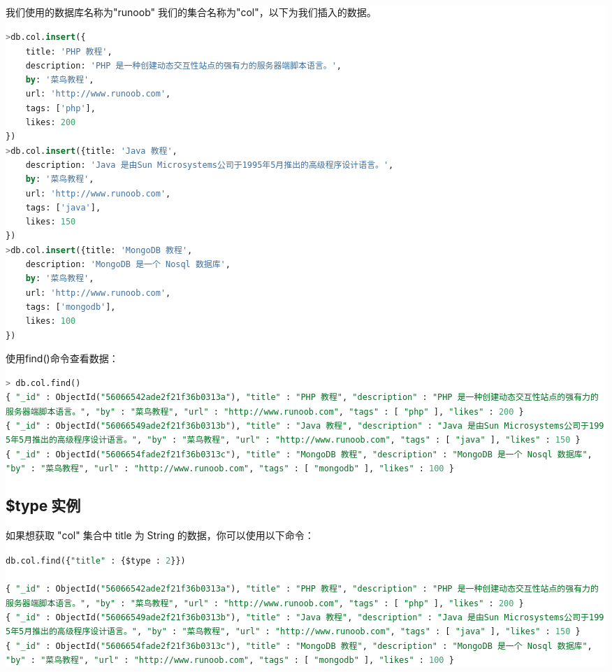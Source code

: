 我们使用的数据库名称为"runoob" 我们的集合名称为"col"，以下为我们插入的数据。

```sql
>db.col.insert({
    title: 'PHP 教程', 
    description: 'PHP 是一种创建动态交互性站点的强有力的服务器端脚本语言。',
    by: '菜鸟教程',
    url: 'http://www.runoob.com',
    tags: ['php'],
    likes: 200
})
>db.col.insert({title: 'Java 教程', 
    description: 'Java 是由Sun Microsystems公司于1995年5月推出的高级程序设计语言。',
    by: '菜鸟教程',
    url: 'http://www.runoob.com',
    tags: ['java'],
    likes: 150
})
>db.col.insert({title: 'MongoDB 教程', 
    description: 'MongoDB 是一个 Nosql 数据库',
    by: '菜鸟教程',
    url: 'http://www.runoob.com',
    tags: ['mongodb'],
    likes: 100
})
```

使用find()命令查看数据：

```sql
> db.col.find()
{ "_id" : ObjectId("56066542ade2f21f36b0313a"), "title" : "PHP 教程", "description" : "PHP 是一种创建动态交互性站点的强有力的服务器端脚本语言。", "by" : "菜鸟教程", "url" : "http://www.runoob.com", "tags" : [ "php" ], "likes" : 200 }
{ "_id" : ObjectId("56066549ade2f21f36b0313b"), "title" : "Java 教程", "description" : "Java 是由Sun Microsystems公司于1995年5月推出的高级程序设计语言。", "by" : "菜鸟教程", "url" : "http://www.runoob.com", "tags" : [ "java" ], "likes" : 150 }
{ "_id" : ObjectId("5606654fade2f21f36b0313c"), "title" : "MongoDB 教程", "description" : "MongoDB 是一个 Nosql 数据库", "by" : "菜鸟教程", "url" : "http://www.runoob.com", "tags" : [ "mongodb" ], "likes" : 100 }
```

## $type 实例

如果想获取 "col" 集合中 title 为 String 的数据，你可以使用以下命令：

```sql
db.col.find({"title" : {$type : 2}})

{ "_id" : ObjectId("56066542ade2f21f36b0313a"), "title" : "PHP 教程", "description" : "PHP 是一种创建动态交互性站点的强有力的服务器端脚本语言。", "by" : "菜鸟教程", "url" : "http://www.runoob.com", "tags" : [ "php" ], "likes" : 200 }
{ "_id" : ObjectId("56066549ade2f21f36b0313b"), "title" : "Java 教程", "description" : "Java 是由Sun Microsystems公司于1995年5月推出的高级程序设计语言。", "by" : "菜鸟教程", "url" : "http://www.runoob.com", "tags" : [ "java" ], "likes" : 150 }
{ "_id" : ObjectId("5606654fade2f21f36b0313c"), "title" : "MongoDB 教程", "description" : "MongoDB 是一个 Nosql 数据库", "by" : "菜鸟教程", "url" : "http://www.runoob.com", "tags" : [ "mongodb" ], "likes" : 100 }
```
